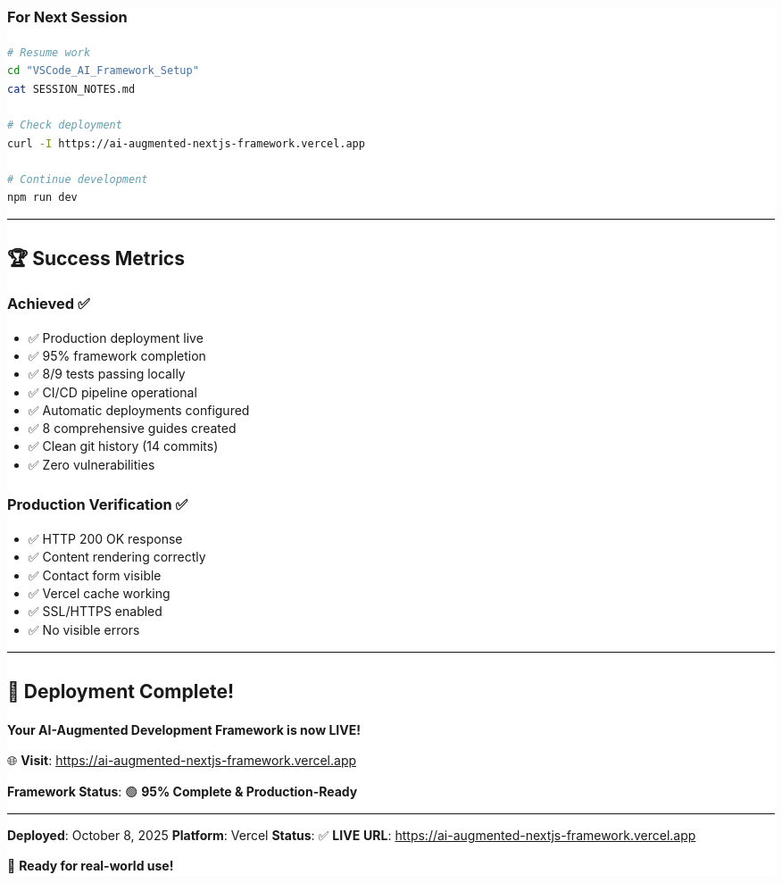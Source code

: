 ### For Next Session
```bash
# Resume work
cd "VSCode_AI_Framework_Setup"
cat SESSION_NOTES.md

# Check deployment
curl -I https://ai-augmented-nextjs-framework.vercel.app

# Continue development
npm run dev
```

---

## 🏆 Success Metrics

### Achieved ✅
- ✅ Production deployment live
- ✅ 95% framework completion
- ✅ 8/9 tests passing locally
- ✅ CI/CD pipeline operational
- ✅ Automatic deployments configured
- ✅ 8 comprehensive guides created
- ✅ Clean git history (14 commits)
- ✅ Zero vulnerabilities

### Production Verification ✅
- ✅ HTTP 200 OK response
- ✅ Content rendering correctly
- ✅ Contact form visible
- ✅ Vercel cache working
- ✅ SSL/HTTPS enabled
- ✅ No visible errors

---

## 🎉 Deployment Complete!

**Your AI-Augmented Development Framework is now LIVE!**

🌐 **Visit**: https://ai-augmented-nextjs-framework.vercel.app

**Framework Status**: 🟢 **95% Complete & Production-Ready**

---

**Deployed**: October 8, 2025
**Platform**: Vercel
**Status**: ✅ **LIVE**
**URL**: https://ai-augmented-nextjs-framework.vercel.app

🚀 **Ready for real-world use!**
